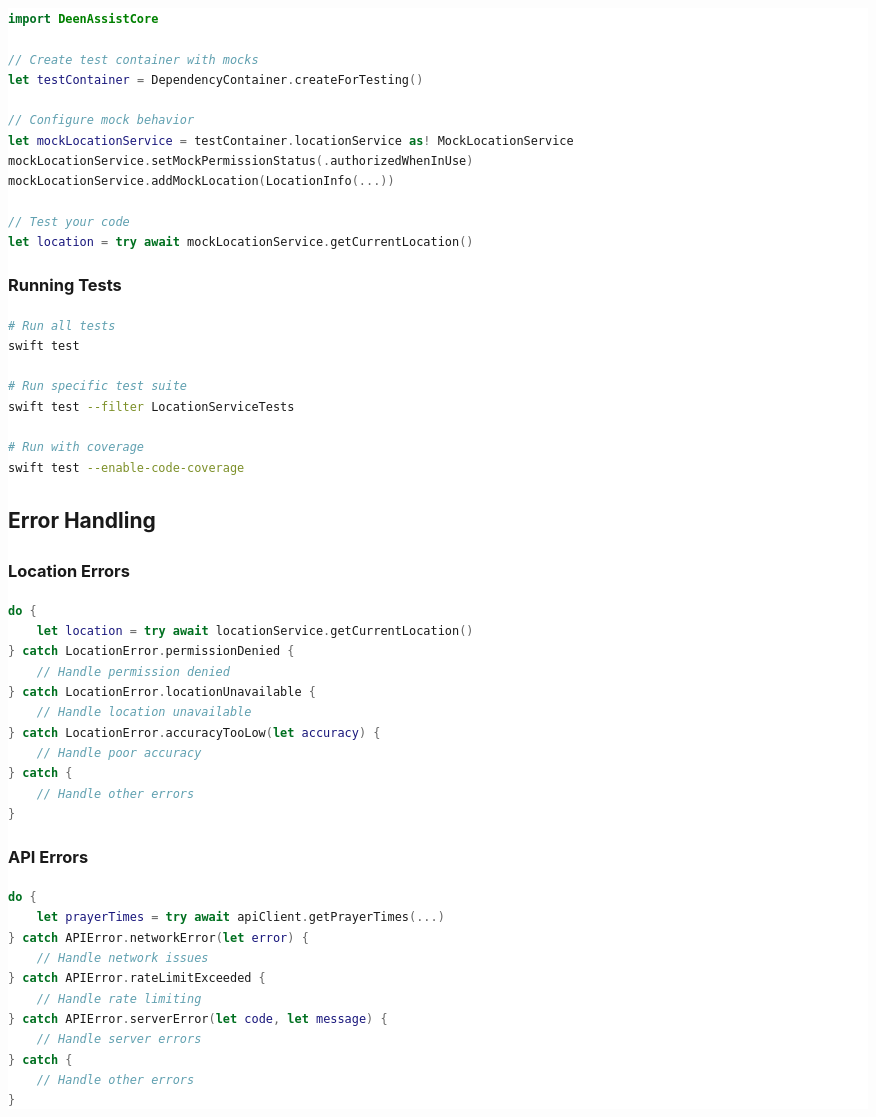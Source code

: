 ```swift
import DeenAssistCore

// Create test container with mocks
let testContainer = DependencyContainer.createForTesting()

// Configure mock behavior
let mockLocationService = testContainer.locationService as! MockLocationService
mockLocationService.setMockPermissionStatus(.authorizedWhenInUse)
mockLocationService.addMockLocation(LocationInfo(...))

// Test your code
let location = try await mockLocationService.getCurrentLocation()
```

### Running Tests

```bash
# Run all tests
swift test

# Run specific test suite
swift test --filter LocationServiceTests

# Run with coverage
swift test --enable-code-coverage
```

## Error Handling

### Location Errors

```swift
do {
    let location = try await locationService.getCurrentLocation()
} catch LocationError.permissionDenied {
    // Handle permission denied
} catch LocationError.locationUnavailable {
    // Handle location unavailable
} catch LocationError.accuracyTooLow(let accuracy) {
    // Handle poor accuracy
} catch {
    // Handle other errors
}
```

### API Errors

```swift
do {
    let prayerTimes = try await apiClient.getPrayerTimes(...)
} catch APIError.networkError(let error) {
    // Handle network issues
} catch APIError.rateLimitExceeded {
    // Handle rate limiting
} catch APIError.serverError(let code, let message) {
    // Handle server errors
} catch {
    // Handle other errors
}
```
